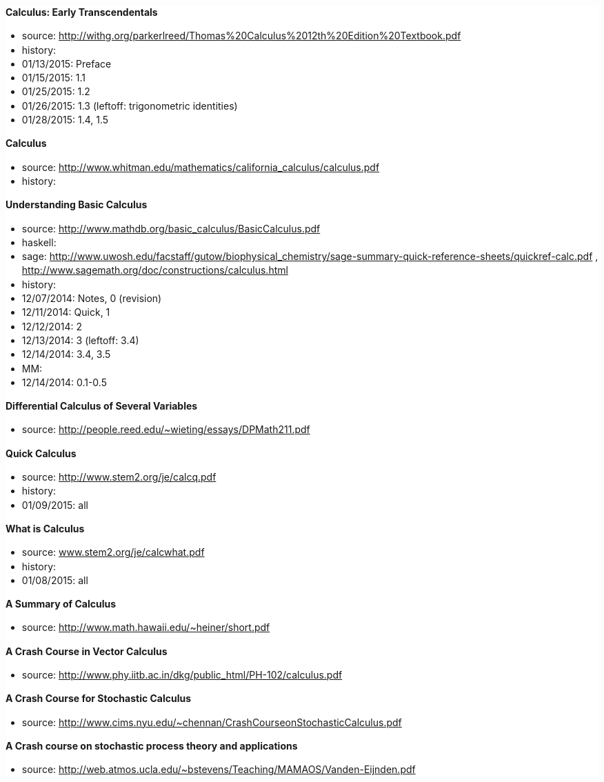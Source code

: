 
**Calculus: Early Transcendentals**
- source: http://withg.org/parkerlreed/Thomas%20Calculus%2012th%20Edition%20Textbook.pdf
- history:
- 01/13/2015: Preface
- 01/15/2015: 1.1
- 01/25/2015: 1.2
- 01/26/2015: 1.3 (leftoff: trigonometric identities)
- 01/28/2015: 1.4, 1.5


**Calculus**
- source: http://www.whitman.edu/mathematics/california_calculus/calculus.pdf
- history:


**Understanding Basic Calculus**
- source: http://www.mathdb.org/basic_calculus/BasicCalculus.pdf
- haskell:
- sage: http://www.uwosh.edu/facstaff/gutow/biophysical_chemistry/sage-summary-quick-reference-sheets/quickref-calc.pdf , http://www.sagemath.org/doc/constructions/calculus.html
- history:
- 12/07/2014: Notes, 0 (revision)
- 12/11/2014: Quick, 1
- 12/12/2014: 2
- 12/13/2014: 3 (leftoff: 3.4)
- 12/14/2014: 3.4, 3.5
- MM:
- 12/14/2014: 0.1-0.5


**Differential Calculus of Several Variables**
- source: http://people.reed.edu/~wieting/essays/DPMath211.pdf


**Quick Calculus**
- source: http://www.stem2.org/je/calcq.pdf
- history:
- 01/09/2015: all


**What is Calculus**
- source: www.stem2.org/je/calcwhat.pdf
- history:
- 01/08/2015: all


**A Summary of Calculus**
- source: http://www.math.hawaii.edu/~heiner/short.pdf


**A Crash Course in Vector Calculus**
- source: http://www.phy.iitb.ac.in/dkg/public_html/PH-102/calculus.pdf


**A Crash Course for Stochastic Calculus**
- source: http://www.cims.nyu.edu/~chennan/CrashCourseonStochasticCalculus.pdf


**A Crash course on stochastic process theory and applications**
- source: http://web.atmos.ucla.edu/~bstevens/Teaching/MAMAOS/Vanden-Eijnden.pdf
